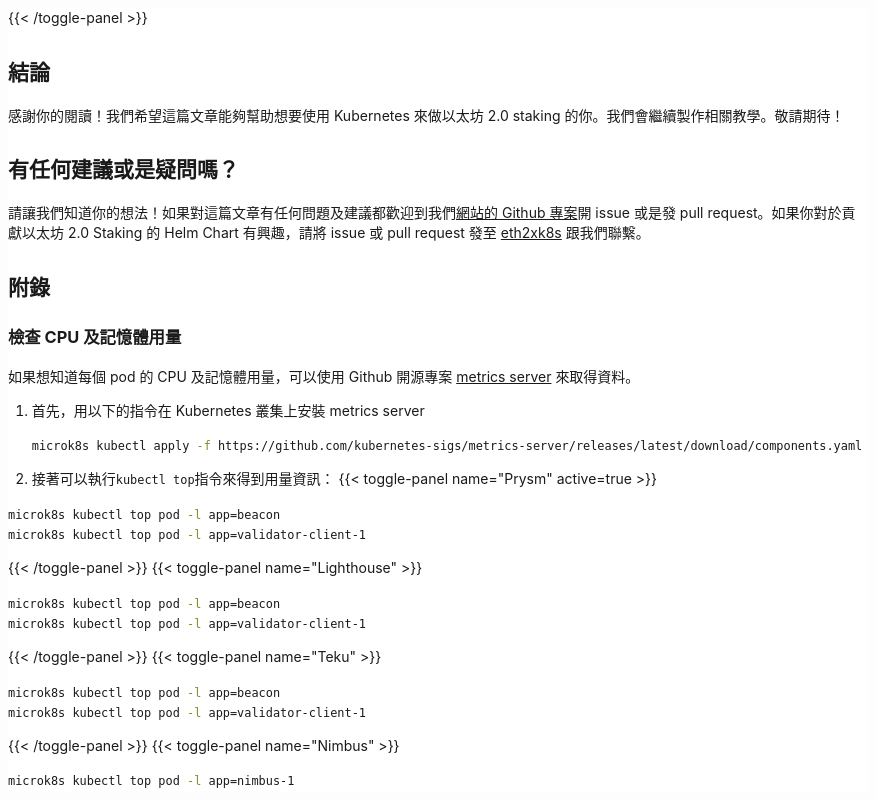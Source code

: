 {{< /toggle-panel >}}

## 結論

感謝你的閱讀！我們希望這篇文章能夠幫助想要使用 Kubernetes 來做以太坊 2.0 staking 的你。我們會繼續製作相關教學。敬請期待！

## 有任何建議或是疑問嗎？

請讓我們知道你的想法！如果對這篇文章有任何問題及建議都歡迎到我們[網站的 Github 專案](https://github.com/lumostone/lumostone.github.io)開 issue 或是發 pull request。如果你對於貢獻以太坊 2.0 Staking 的 Helm Chart 有興趣，請將 issue 或 pull request 發至 [eth2xk8s](https://github.com/lumostone/eth2xk8s) 跟我們聯繫。

## 附錄

### 檢查 CPU 及記憶體用量

如果想知道每個 pod 的 CPU 及記憶體用量，可以使用 Github 開源專案 [metrics server](https://github.com/kubernetes-sigs/metrics-server) 來取得資料。

1. 首先，用以下的指令在 Kubernetes 叢集上安裝 metrics server

    ```bash
    microk8s kubectl apply -f https://github.com/kubernetes-sigs/metrics-server/releases/latest/download/components.yaml
    ```

2. 接著可以執行`kubectl top`指令來得到用量資訊：
{{< toggle-panel name="Prysm" active=true >}}

```bash
microk8s kubectl top pod -l app=beacon
microk8s kubectl top pod -l app=validator-client-1
```

{{< /toggle-panel >}}
{{< toggle-panel name="Lighthouse" >}}

```bash
microk8s kubectl top pod -l app=beacon
microk8s kubectl top pod -l app=validator-client-1
```

{{< /toggle-panel >}}
{{< toggle-panel name="Teku" >}}

```bash
microk8s kubectl top pod -l app=beacon
microk8s kubectl top pod -l app=validator-client-1
```

{{< /toggle-panel >}}
{{< toggle-panel name="Nimbus" >}}

```bash
microk8s kubectl top pod -l app=nimbus-1
```
